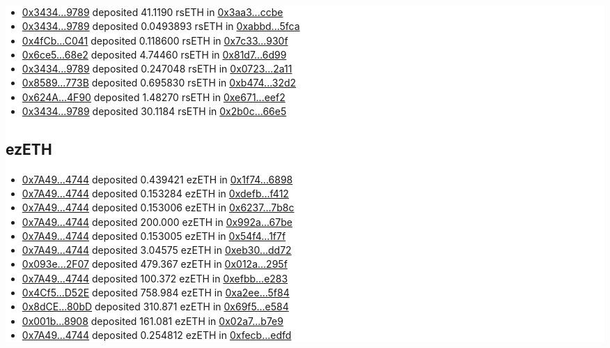 - [0x3434...9789](https://etherscan.io/address/0x34349c5569e7B846c3558961552D2202760A9789) deposited 41.1190 rsETH in [0x3aa3...ccbe](https://etherscan.io/tx/0x34349c5569e7B846c3558961552D2202760A9789)
- [0x3434...9789](https://etherscan.io/address/0x34349c5569e7B846c3558961552D2202760A9789) deposited 0.0493893 rsETH in [0xabbd...5fca](https://etherscan.io/tx/0x34349c5569e7B846c3558961552D2202760A9789)
- [0x4fCb...C041](https://etherscan.io/address/0x4fCb426BF476d79d90073D527016D0771b41C041) deposited 0.118600 rsETH in [0x7c33...930f](https://etherscan.io/tx/0x4fCb426BF476d79d90073D527016D0771b41C041)
- [0x6ce5...68e2](https://etherscan.io/address/0x6ce5386cDf8DD63CDf7732a04d792b16fCF568e2) deposited 4.74460 rsETH in [0x81d7...6d99](https://etherscan.io/tx/0x6ce5386cDf8DD63CDf7732a04d792b16fCF568e2)
- [0x3434...9789](https://etherscan.io/address/0x34349c5569e7B846c3558961552D2202760A9789) deposited 0.247048 rsETH in [0x0723...2a11](https://etherscan.io/tx/0x34349c5569e7B846c3558961552D2202760A9789)
- [0x8589...773B](https://etherscan.io/address/0x85897503255bA966C85AbFdcf4a8dE47504F773B) deposited 0.695830 rsETH in [0xb474...32d2](https://etherscan.io/tx/0x85897503255bA966C85AbFdcf4a8dE47504F773B)
- [0x624A...4F90](https://etherscan.io/address/0x624A4994CdC799BCE7D12fA5404a6Ab9090B4F90) deposited 1.48270 rsETH in [0xe671...eef2](https://etherscan.io/tx/0x624A4994CdC799BCE7D12fA5404a6Ab9090B4F90)
- [0x3434...9789](https://etherscan.io/address/0x34349c5569e7B846c3558961552D2202760A9789) deposited 30.1184 rsETH in [0x2b0c...66e5](https://etherscan.io/tx/0x34349c5569e7B846c3558961552D2202760A9789)
## ezETH
- [0x7A49...4744](https://etherscan.io/address/0x7A493Be5c2ce014cD049Bf178a1ac0Db1B434744) deposited 0.439421 ezETH in [0x1f74...6898](https://etherscan.io/tx/0x7A493Be5c2ce014cD049Bf178a1ac0Db1B434744)
- [0x7A49...4744](https://etherscan.io/address/0x7A493Be5c2ce014cD049Bf178a1ac0Db1B434744) deposited 0.153284 ezETH in [0xdefb...f412](https://etherscan.io/tx/0x7A493Be5c2ce014cD049Bf178a1ac0Db1B434744)
- [0x7A49...4744](https://etherscan.io/address/0x7A493Be5c2ce014cD049Bf178a1ac0Db1B434744) deposited 0.153006 ezETH in [0x6237...7b8c](https://etherscan.io/tx/0x7A493Be5c2ce014cD049Bf178a1ac0Db1B434744)
- [0x7A49...4744](https://etherscan.io/address/0x7A493Be5c2ce014cD049Bf178a1ac0Db1B434744) deposited 200.000 ezETH in [0x992a...67be](https://etherscan.io/tx/0x7A493Be5c2ce014cD049Bf178a1ac0Db1B434744)
- [0x7A49...4744](https://etherscan.io/address/0x7A493Be5c2ce014cD049Bf178a1ac0Db1B434744) deposited 0.153005 ezETH in [0x54f4...1f7f](https://etherscan.io/tx/0x7A493Be5c2ce014cD049Bf178a1ac0Db1B434744)
- [0x7A49...4744](https://etherscan.io/address/0x7A493Be5c2ce014cD049Bf178a1ac0Db1B434744) deposited 3.04575 ezETH in [0xeb30...dd72](https://etherscan.io/tx/0x7A493Be5c2ce014cD049Bf178a1ac0Db1B434744)
- [0x093e...2F07](https://etherscan.io/address/0x093ee0bCAd4375C2B565E405f13081BA42f62F07) deposited 479.367 ezETH in [0x012a...295f](https://etherscan.io/tx/0x093ee0bCAd4375C2B565E405f13081BA42f62F07)
- [0x7A49...4744](https://etherscan.io/address/0x7A493Be5c2ce014cD049Bf178a1ac0Db1B434744) deposited 100.372 ezETH in [0xefbb...e283](https://etherscan.io/tx/0x7A493Be5c2ce014cD049Bf178a1ac0Db1B434744)
- [0x4Cf5...D52E](https://etherscan.io/address/0x4Cf58B6FB1c4016A0C2EB4A35DF136Ce9561D52E) deposited 758.984 ezETH in [0xa2ee...5f84](https://etherscan.io/tx/0x4Cf58B6FB1c4016A0C2EB4A35DF136Ce9561D52E)
- [0x8dCE...80bD](https://etherscan.io/address/0x8dCE28736C766C8d3529D1D6D7f9BFCc886480bD) deposited 310.871 ezETH in [0x69f5...e584](https://etherscan.io/tx/0x8dCE28736C766C8d3529D1D6D7f9BFCc886480bD)
- [0x001b...8908](https://etherscan.io/address/0x001b01b57Ae1FFF6EaB36B6b1c789a4c9b548908) deposited 161.081 ezETH in [0x02a7...b7e9](https://etherscan.io/tx/0x001b01b57Ae1FFF6EaB36B6b1c789a4c9b548908)
- [0x7A49...4744](https://etherscan.io/address/0x7A493Be5c2ce014cD049Bf178a1ac0Db1B434744) deposited 0.254812 ezETH in [0xfecb...edfd](https://etherscan.io/tx/0x7A493Be5c2ce014cD049Bf178a1ac0Db1B434744)
